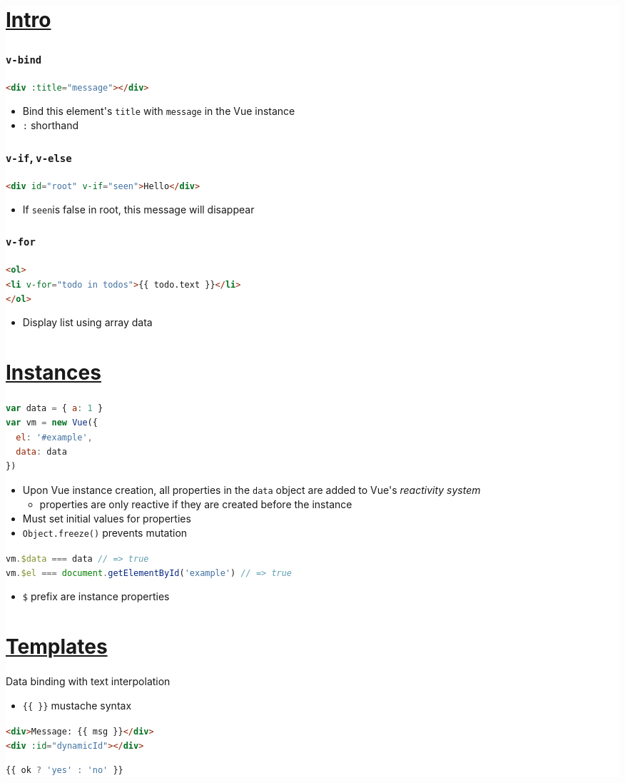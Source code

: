 # [Intro](https://vuejs.org/v2/guide/index.html)

### `v-bind`

```html
<div :title="message"></div>
```
- Bind this element's `title` with `message` in the Vue instance
- `:` shorthand

### `v-if`, `v-else`
```html
<div id="root" v-if="seen">Hello</div>
```

- If `seen`is false in root, this message will disappear

### `v-for`
```html
<ol>
<li v-for="todo in todos">{{ todo.text }}</li>
</ol>
```
- Display list using array data

# [Instances](https://vuejs.org/v2/guide/instance.html)
```js
var data = { a: 1 }
var vm = new Vue({
  el: '#example',
  data: data
})
```
- Upon Vue instance creation, all properties in the `data` object are added to Vue's *reactivity system*
    - properties are only reactive if they are created before the instance
- Must set initial values for properties
- `Object.freeze()` prevents mutation
```js
vm.$data === data // => true
vm.$el === document.getElementById('example') // => true
```
- `$` prefix are instance properties

# [Templates](https://vuejs.org/v2/guide/syntax.html)

Data binding with text interpolation
- `{{ }}` mustache syntax
```html
<div>Message: {{ msg }}</div>
<div :id="dynamicId"></div>
```
```js
{{ ok ? 'yes' : 'no' }}
```
